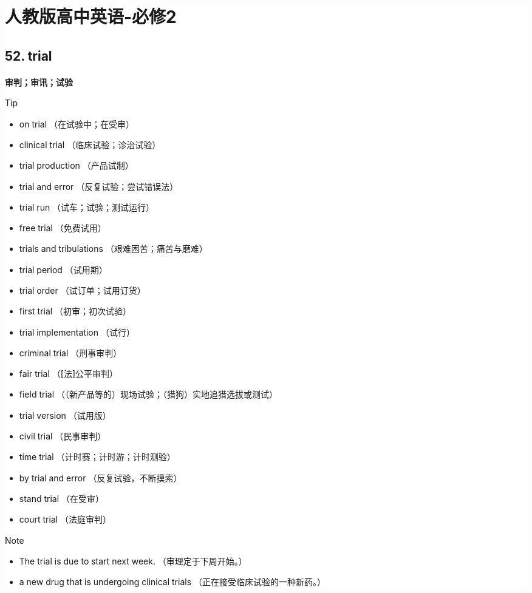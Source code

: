 # 人教版高中英语-必修2

## 52. trial

**审判；审讯；试验**

> [!TIP]
>
> - on trial （在试验中；在受审）
>
> - clinical trial （临床试验；诊治试验）
>
> - trial production （产品试制）
>
> - trial and error （反复试验；尝试错误法）
>
> - trial run （试车；试验；测试运行）
>
> - free trial （免费试用）
>
> - trials and tribulations （艰难困苦；痛苦与磨难）
>
> - trial period （试用期）
>
> - trial order （试订单；试用订货）
>
> - first trial （初审；初次试验）
>
> - trial implementation （试行）
>
> - criminal trial （刑事审判）
>
> - fair trial （[法]公平审判）
>
> - field trial （（新产品等的）现场试验；（猎狗）实地追猎选拔或测试）
>
> - trial version （试用版）
>
> - civil trial （民事审判）
>
> - time trial （计时赛；计时游；计时测验）
>
> - by trial and error （反复试验，不断摸索）
>
> - stand trial （在受审）
>
> - court trial （法庭审判）
>

> [!NOTE]
>
> - The trial is due to start next week. （审理定于下周开始。）
>
> - a new drug that is undergoing clinical trials （正在接受临床试验的一种新药。）
>
